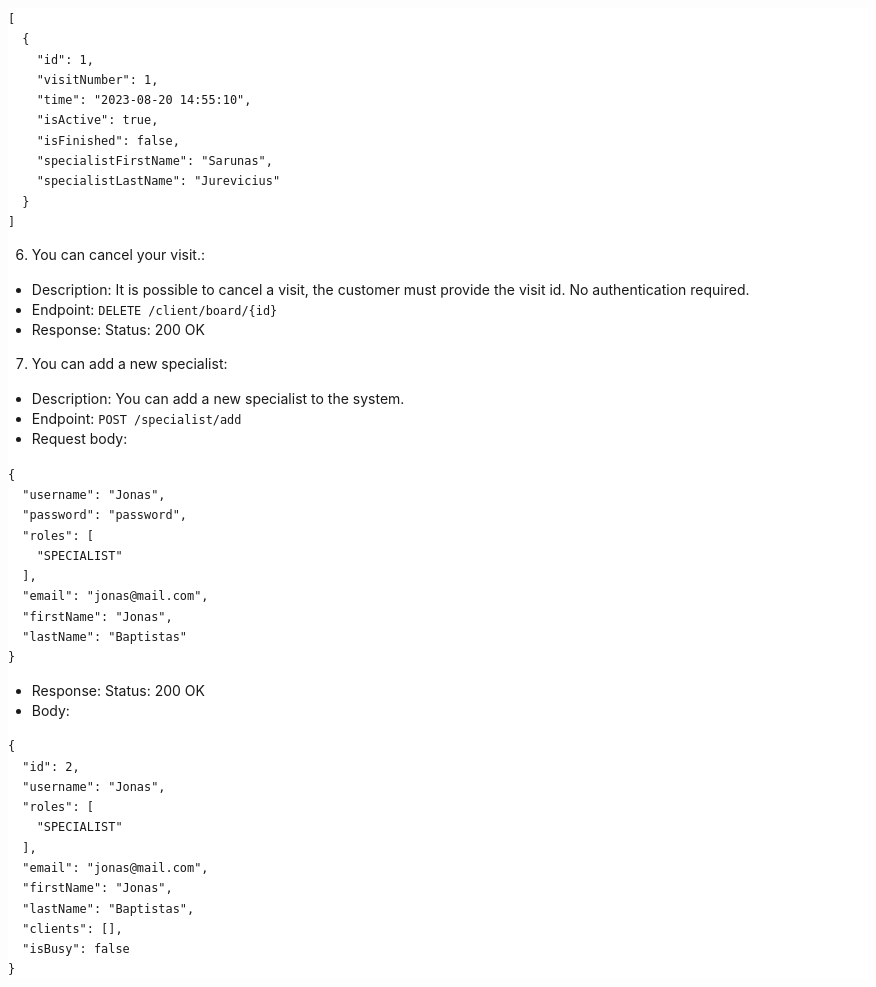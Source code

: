 ```
[
  {
    "id": 1,
    "visitNumber": 1,
    "time": "2023-08-20 14:55:10",
    "isActive": true,
    "isFinished": false,
    "specialistFirstName": "Sarunas",
    "specialistLastName": "Jurevicius"
  }
]
```
6. You can cancel your visit.:
- Description:
  It is possible to cancel a visit, the customer must provide the visit id. No authentication required.
- Endpoint: `DELETE /client/board/{id}`
- Response: Status: 200 OK


7. You can add a new specialist:
- Description: You can add a new specialist to the system.
- Endpoint: `POST /specialist/add`
- Request body:

```
{
  "username": "Jonas",
  "password": "password",
  "roles": [
    "SPECIALIST"
  ],
  "email": "jonas@mail.com",
  "firstName": "Jonas",
  "lastName": "Baptistas"
}
```

- Response: Status: 200 OK
- Body:

```
{
  "id": 2,
  "username": "Jonas",
  "roles": [
    "SPECIALIST"
  ],
  "email": "jonas@mail.com",
  "firstName": "Jonas",
  "lastName": "Baptistas",
  "clients": [],
  "isBusy": false
}
```
